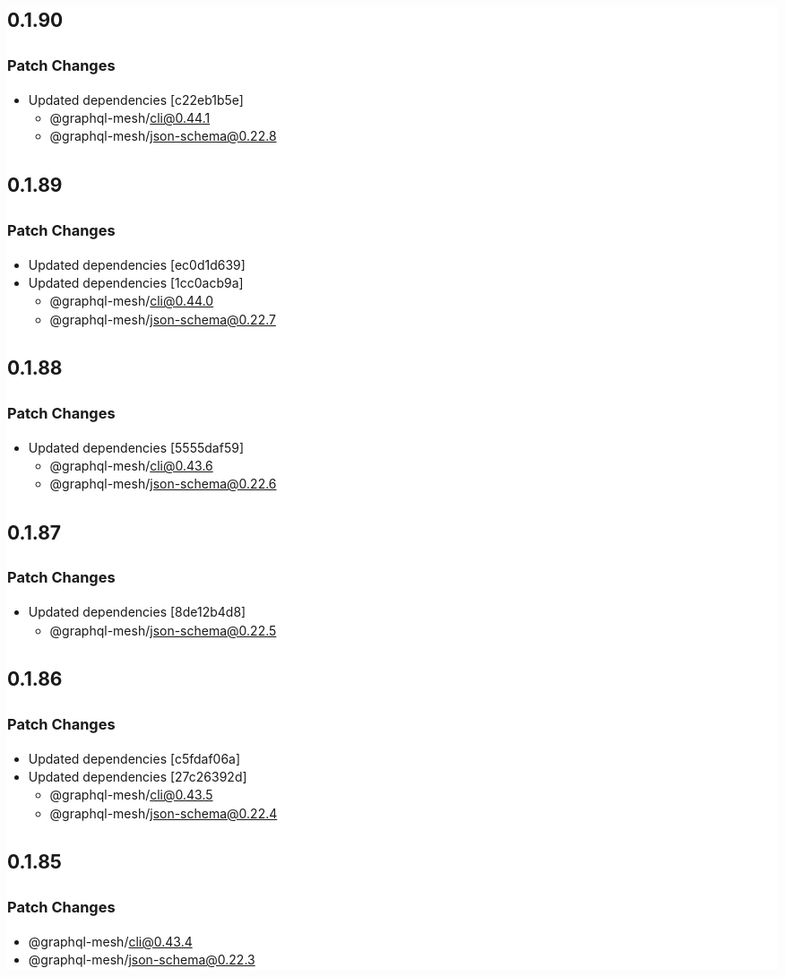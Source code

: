 ## 0.1.90

### Patch Changes

- Updated dependencies [c22eb1b5e]
  - @graphql-mesh/cli@0.44.1
  - @graphql-mesh/json-schema@0.22.8

## 0.1.89

### Patch Changes

- Updated dependencies [ec0d1d639]
- Updated dependencies [1cc0acb9a]
  - @graphql-mesh/cli@0.44.0
  - @graphql-mesh/json-schema@0.22.7

## 0.1.88

### Patch Changes

- Updated dependencies [5555daf59]
  - @graphql-mesh/cli@0.43.6
  - @graphql-mesh/json-schema@0.22.6

## 0.1.87

### Patch Changes

- Updated dependencies [8de12b4d8]
  - @graphql-mesh/json-schema@0.22.5

## 0.1.86

### Patch Changes

- Updated dependencies [c5fdaf06a]
- Updated dependencies [27c26392d]
  - @graphql-mesh/cli@0.43.5
  - @graphql-mesh/json-schema@0.22.4

## 0.1.85

### Patch Changes

- @graphql-mesh/cli@0.43.4
- @graphql-mesh/json-schema@0.22.3
